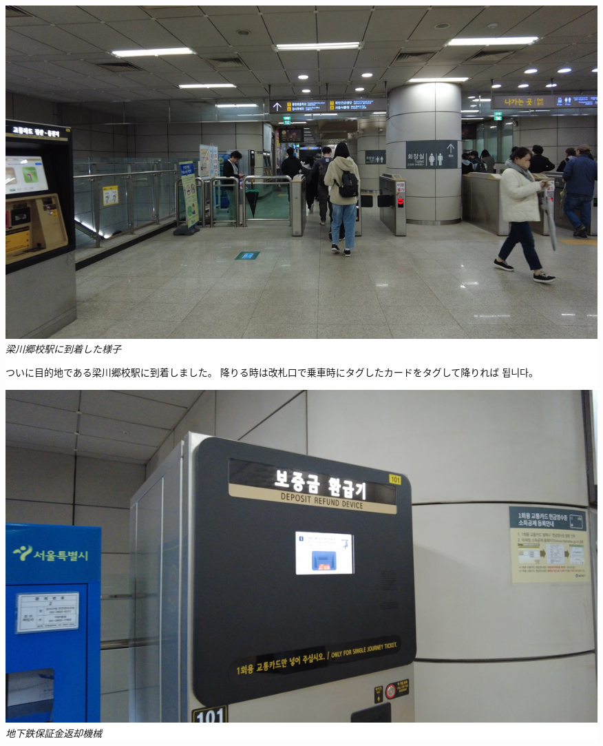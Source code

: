 ![梁川郷校駅到着](/assets/img/posts/incheonairport-to-seoul/yangcheon-arrive.jpg)
_梁川郷校駅に到着した様子_

ついに目的地である梁川郷校駅に到着しました。
降りる時は改札口で乗車時にタグしたカードをタグして降りれば 됩니다。

![保証金返却機械](/assets/img/posts/incheonairport-to-seoul/deposit-refund-machine.jpg)
_地下鉄保証金返却機械_
